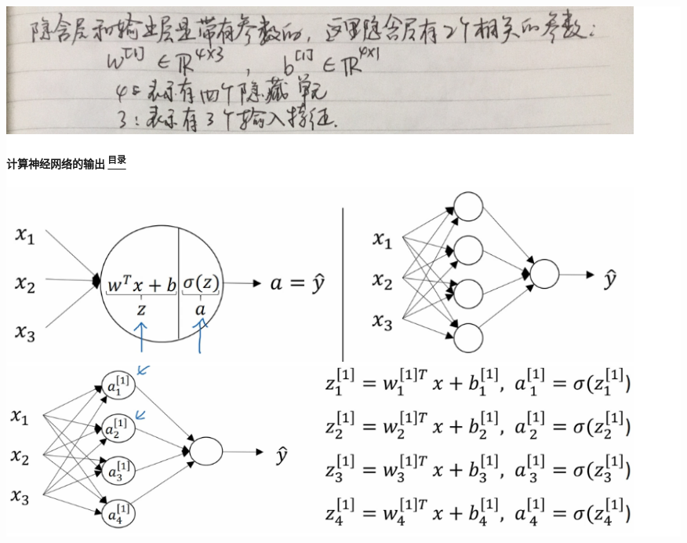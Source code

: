 <img src=/picture/NeuralNetwork&DeepLearning-Week3-2-1.jpg width="800" />

<a name="compute-output-of-neural-network"><h4>计算神经网络的输出 [<sup>目录</sup>](#content)</h4></a>

<img src=/picture/NeuralNetwork&DeepLearning-Week3-logistic-unit-and-stack.png width="800" />

<img src=/picture/NeuralNetwork&DeepLearning-Week3-compute4hiddenNode.png width="800" />
